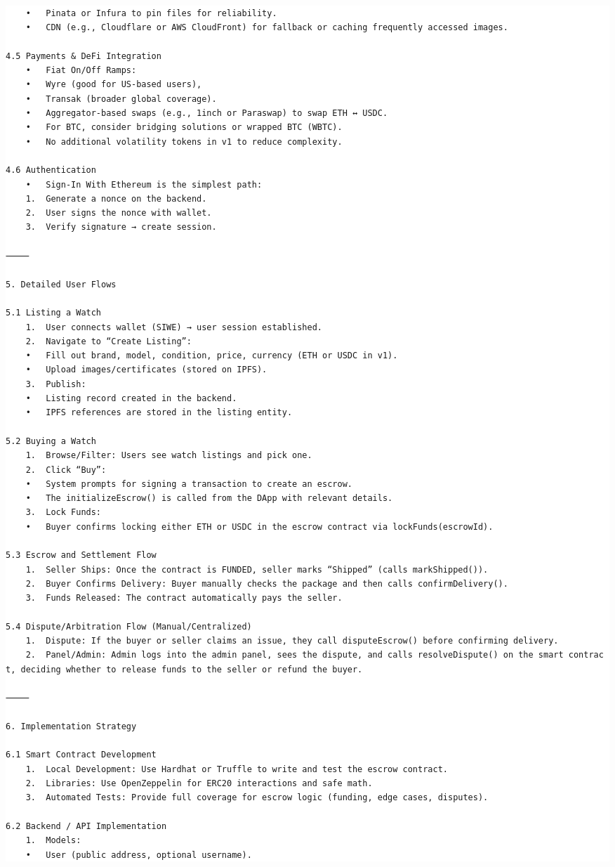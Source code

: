 ```plaintext
	•	Pinata or Infura to pin files for reliability.
	•	CDN (e.g., Cloudflare or AWS CloudFront) for fallback or caching frequently accessed images.

4.5 Payments & DeFi Integration
	•	Fiat On/Off Ramps:
	•	Wyre (good for US-based users),
	•	Transak (broader global coverage).
	•	Aggregator-based swaps (e.g., 1inch or Paraswap) to swap ETH ↔ USDC.
	•	For BTC, consider bridging solutions or wrapped BTC (WBTC).
	•	No additional volatility tokens in v1 to reduce complexity.

4.6 Authentication
	•	Sign-In With Ethereum is the simplest path:
	1.	Generate a nonce on the backend.
	2.	User signs the nonce with wallet.
	3.	Verify signature → create session.

⸻

5. Detailed User Flows

5.1 Listing a Watch
	1.	User connects wallet (SIWE) → user session established.
	2.	Navigate to “Create Listing”:
	•	Fill out brand, model, condition, price, currency (ETH or USDC in v1).
	•	Upload images/certificates (stored on IPFS).
	3.	Publish:
	•	Listing record created in the backend.
	•	IPFS references are stored in the listing entity.

5.2 Buying a Watch
	1.	Browse/Filter: Users see watch listings and pick one.
	2.	Click “Buy”:
	•	System prompts for signing a transaction to create an escrow.
	•	The initializeEscrow() is called from the DApp with relevant details.
	3.	Lock Funds:
	•	Buyer confirms locking either ETH or USDC in the escrow contract via lockFunds(escrowId).

5.3 Escrow and Settlement Flow
	1.	Seller Ships: Once the contract is FUNDED, seller marks “Shipped” (calls markShipped()).
	2.	Buyer Confirms Delivery: Buyer manually checks the package and then calls confirmDelivery().
	3.	Funds Released: The contract automatically pays the seller.

5.4 Dispute/Arbitration Flow (Manual/Centralized)
	1.	Dispute: If the buyer or seller claims an issue, they call disputeEscrow() before confirming delivery.
	2.	Panel/Admin: Admin logs into the admin panel, sees the dispute, and calls resolveDispute() on the smart contract, deciding whether to release funds to the seller or refund the buyer.

⸻

6. Implementation Strategy

6.1 Smart Contract Development
	1.	Local Development: Use Hardhat or Truffle to write and test the escrow contract.
	2.	Libraries: Use OpenZeppelin for ERC20 interactions and safe math.
	3.	Automated Tests: Provide full coverage for escrow logic (funding, edge cases, disputes).

6.2 Backend / API Implementation
	1.	Models:
	•	User (public address, optional username).
```